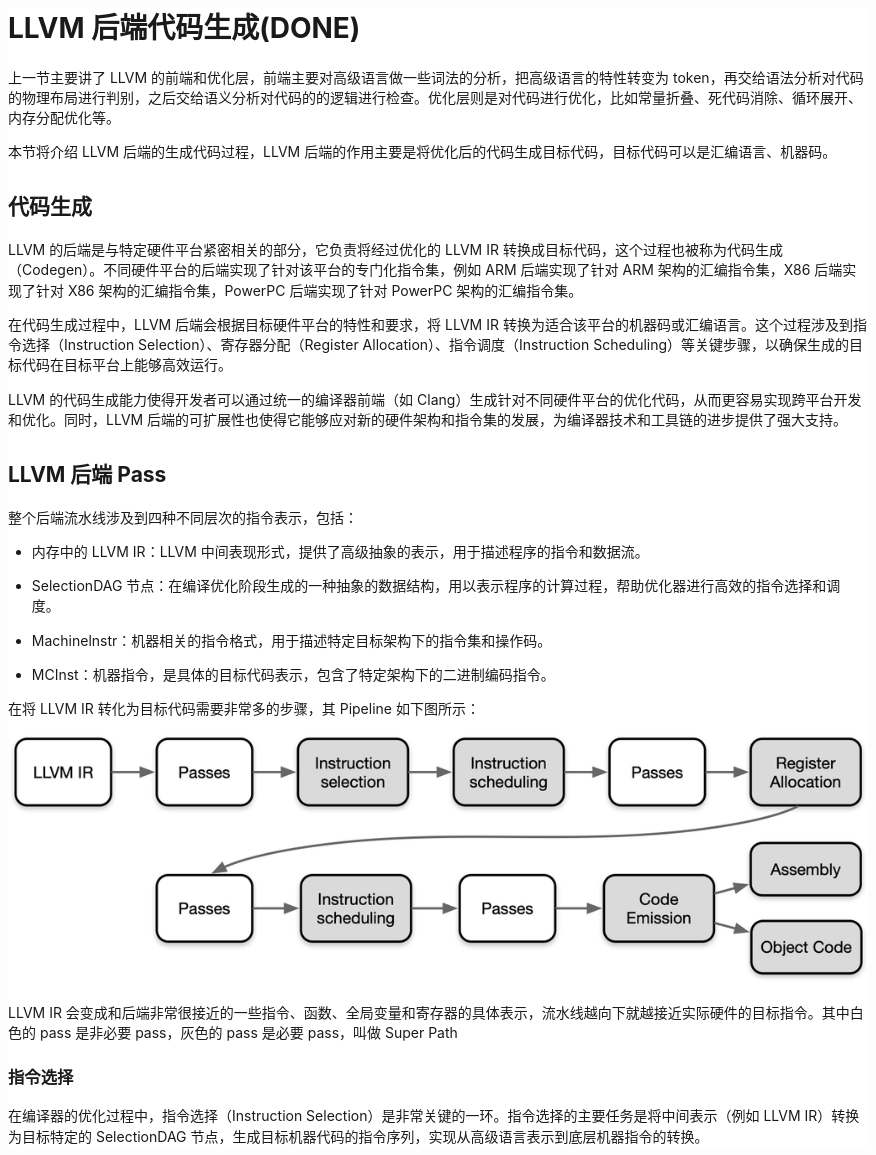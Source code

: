 

# LLVM 后端代码生成(DONE)

上一节主要讲了 LLVM 的前端和优化层，前端主要对高级语言做一些词法的分析，把高级语言的特性转变为 token，再交给语法分析对代码的物理布局进行判别，之后交给语义分析对代码的的逻辑进行检查。优化层则是对代码进行优化，比如常量折叠、死代码消除、循环展开、内存分配优化等。

本节将介绍 LLVM 后端的生成代码过程，LLVM 后端的作用主要是将优化后的代码生成目标代码，目标代码可以是汇编语言、机器码。

## 代码生成 

LLVM 的后端是与特定硬件平台紧密相关的部分，它负责将经过优化的 LLVM IR 转换成目标代码，这个过程也被称为代码生成（Codegen）。不同硬件平台的后端实现了针对该平台的专门化指令集，例如 ARM 后端实现了针对 ARM 架构的汇编指令集，X86 后端实现了针对 X86 架构的汇编指令集，PowerPC 后端实现了针对 PowerPC 架构的汇编指令集。

在代码生成过程中，LLVM 后端会根据目标硬件平台的特性和要求，将 LLVM IR 转换为适合该平台的机器码或汇编语言。这个过程涉及到指令选择（Instruction Selection）、寄存器分配（Register Allocation）、指令调度（Instruction Scheduling）等关键步骤，以确保生成的目标代码在目标平台上能够高效运行。

LLVM 的代码生成能力使得开发者可以通过统一的编译器前端（如 Clang）生成针对不同硬件平台的优化代码，从而更容易实现跨平台开发和优化。同时，LLVM 后端的可扩展性也使得它能够应对新的硬件架构和指令集的发展，为编译器技术和工具链的进步提供了强大支持。

## LLVM 后端 Pass

整个后端流水线涉及到四种不同层次的指令表示，包括：

- 内存中的 LLVM IR：LLVM 中间表现形式，提供了高级抽象的表示，用于描述程序的指令和数据流。

- SelectionDAG 节点：在编译优化阶段生成的一种抽象的数据结构，用以表示程序的计算过程，帮助优化器进行高效的指令选择和调度。

- Machinelnstr：机器相关的指令格式，用于描述特定目标架构下的指令集和操作码。

- MCInst：机器指令，是具体的目标代码表示，包含了特定架构下的二进制编码指令。

在将 LLVM IR 转化为目标代码需要非常多的步骤，其 Pipeline 如下图所示：

![Pipeline](images/08LLVMBackend01.png)

LLVM IR 会变成和后端非常很接近的一些指令、函数、全局变量和寄存器的具体表示，流水线越向下就越接近实际硬件的目标指令。其中白色的 pass 是非必要 pass，灰色的 pass 是必要 pass，叫做 Super Path

### 指令选择

在编译器的优化过程中，指令选择（Instruction Selection）是非常关键的一环。指令选择的主要任务是将中间表示（例如 LLVM IR）转换为目标特定的 SelectionDAG 节点，生成目标机器代码的指令序列，实现从高级语言表示到底层机器指令的转换。
